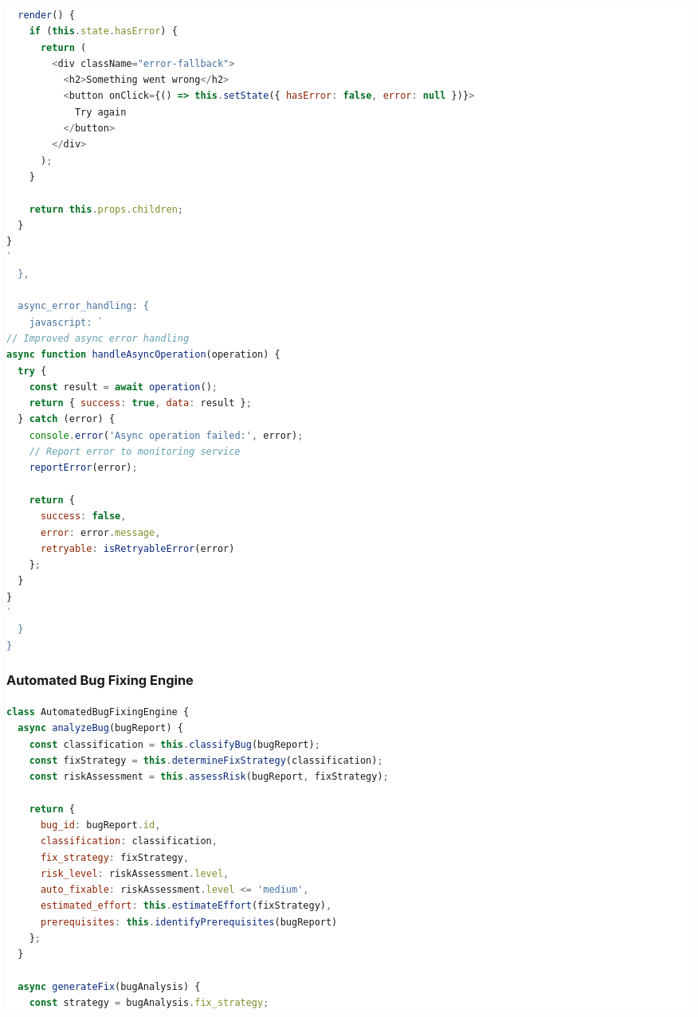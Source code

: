 ```javascript
  render() {
    if (this.state.hasError) {
      return (
        <div className="error-fallback">
          <h2>Something went wrong</h2>
          <button onClick={() => this.setState({ hasError: false, error: null })}>
            Try again
          </button>
        </div>
      );
    }

    return this.props.children;
  }
}
`
  },

  async_error_handling: {
    javascript: `
// Improved async error handling
async function handleAsyncOperation(operation) {
  try {
    const result = await operation();
    return { success: true, data: result };
  } catch (error) {
    console.error('Async operation failed:', error);
    // Report error to monitoring service
    reportError(error);
    
    return { 
      success: false, 
      error: error.message,
      retryable: isRetryableError(error)
    };
  }
}
`
  }
}
```

### Automated Bug Fixing Engine
```javascript
class AutomatedBugFixingEngine {
  async analyzeBug(bugReport) {
    const classification = this.classifyBug(bugReport);
    const fixStrategy = this.determineFixStrategy(classification);
    const riskAssessment = this.assessRisk(bugReport, fixStrategy);
    
    return {
      bug_id: bugReport.id,
      classification: classification,
      fix_strategy: fixStrategy,
      risk_level: riskAssessment.level,
      auto_fixable: riskAssessment.level <= 'medium',
      estimated_effort: this.estimateEffort(fixStrategy),
      prerequisites: this.identifyPrerequisites(bugReport)
    };
  }

  async generateFix(bugAnalysis) {
    const strategy = bugAnalysis.fix_strategy;
```